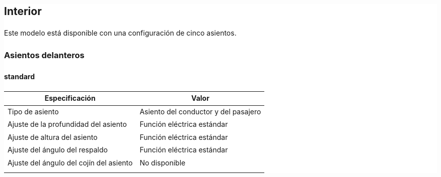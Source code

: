 
## Interior

Este modelo está disponible con una configuración de cinco asientos.

### Asientos delanteros


#### standard

<table class="table table-striped border">
	<thead>
			<tr>
			<th>
				Especificación
			</th>
			<th>
				Valor
			</th>
			</tr>
	</thead>
	<tbody>
		<tr>
			<td>
				Tipo de asiento
			</td>
			<td>
				Asiento del conductor y del pasajero
			</td>
		</tr>
		<tr>
			<td>
				Ajuste de la profundidad del asiento
			</td>
			<td>
				Función eléctrica estándar
			</td>
		</tr>
		<tr>
			<td>
				Ajuste de altura del asiento
			</td>
			<td>
				Función eléctrica estándar
			</td>
		</tr>
		<tr>
			<td>
				Ajuste del ángulo del respaldo
			</td>
			<td>
				Función eléctrica estándar
			</td>
		</tr>
		<tr>
			<td>
				Ajuste del ángulo del cojín del asiento
			</td>
			<td>
				No disponible
			</td>
		</tr>
		<tr>
			<td>